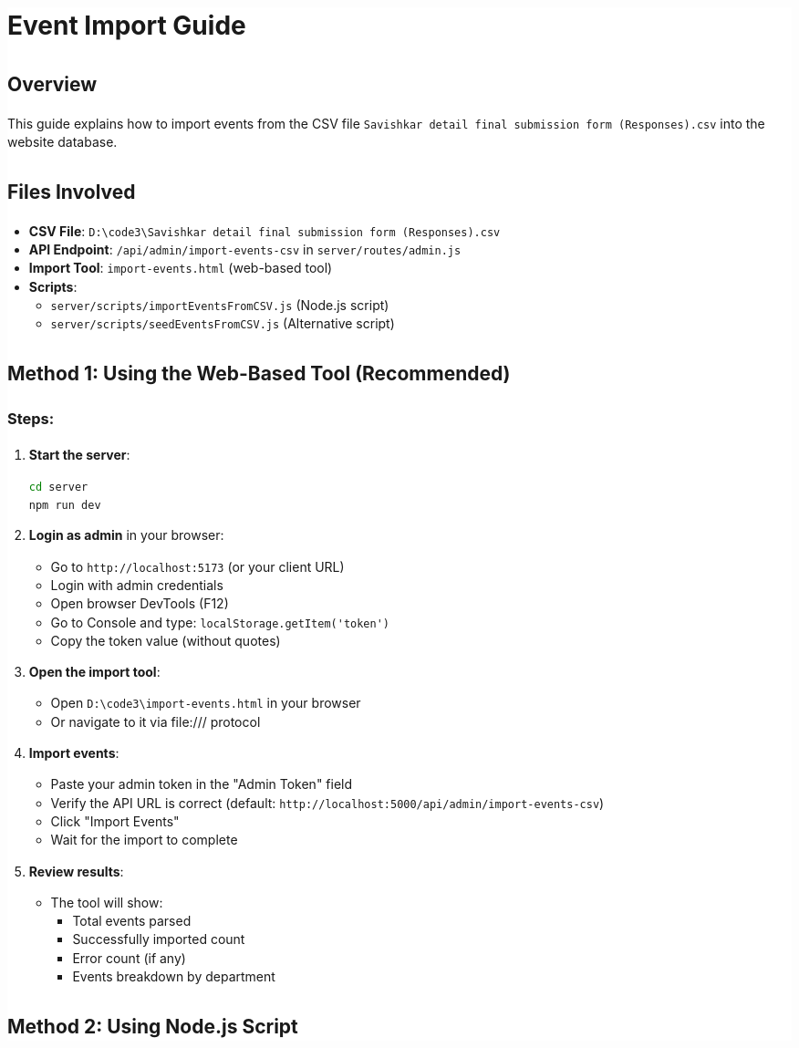 # Event Import Guide

## Overview
This guide explains how to import events from the CSV file `Savishkar detail final submission form (Responses).csv` into the website database.

## Files Involved
- **CSV File**: `D:\code3\Savishkar detail final submission form (Responses).csv`
- **API Endpoint**: `/api/admin/import-events-csv` in `server/routes/admin.js`
- **Import Tool**: `import-events.html` (web-based tool)
- **Scripts**: 
  - `server/scripts/importEventsFromCSV.js` (Node.js script)
  - `server/scripts/seedEventsFromCSV.js` (Alternative script)

## Method 1: Using the Web-Based Tool (Recommended)

### Steps:
1. **Start the server**:
   ```bash
   cd server
   npm run dev
   ```

2. **Login as admin** in your browser:
   - Go to `http://localhost:5173` (or your client URL)
   - Login with admin credentials
   - Open browser DevTools (F12)
   - Go to Console and type: `localStorage.getItem('token')`
   - Copy the token value (without quotes)

3. **Open the import tool**:
   - Open `D:\code3\import-events.html` in your browser
   - Or navigate to it via file:/// protocol

4. **Import events**:
   - Paste your admin token in the "Admin Token" field
   - Verify the API URL is correct (default: `http://localhost:5000/api/admin/import-events-csv`)
   - Click "Import Events"
   - Wait for the import to complete

5. **Review results**:
   - The tool will show:
     - Total events parsed
     - Successfully imported count
     - Error count (if any)
     - Events breakdown by department

## Method 2: Using Node.js Script
